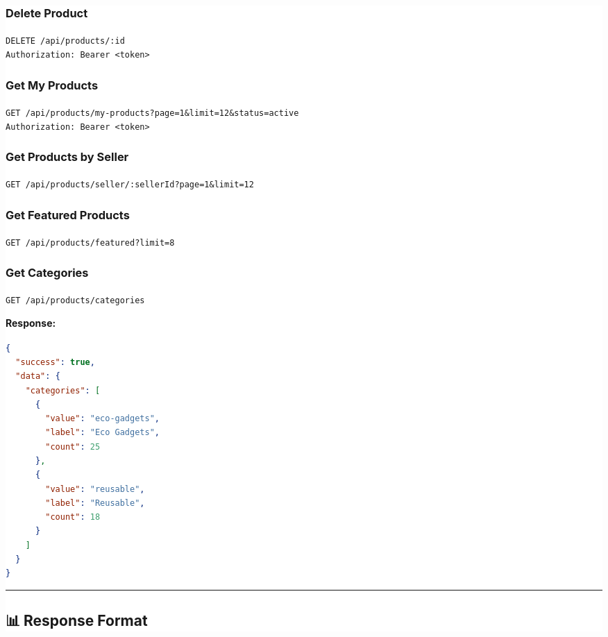### Delete Product
```http
DELETE /api/products/:id
Authorization: Bearer <token>
```

### Get My Products
```http
GET /api/products/my-products?page=1&limit=12&status=active
Authorization: Bearer <token>
```

### Get Products by Seller
```http
GET /api/products/seller/:sellerId?page=1&limit=12
```

### Get Featured Products
```http
GET /api/products/featured?limit=8
```

### Get Categories
```http
GET /api/products/categories
```

**Response:**
```json
{
  "success": true,
  "data": {
    "categories": [
      {
        "value": "eco-gadgets",
        "label": "Eco Gadgets",
        "count": 25
      },
      {
        "value": "reusable",
        "label": "Reusable",
        "count": 18
      }
    ]
  }
}
```

---

## 📊 Response Format
